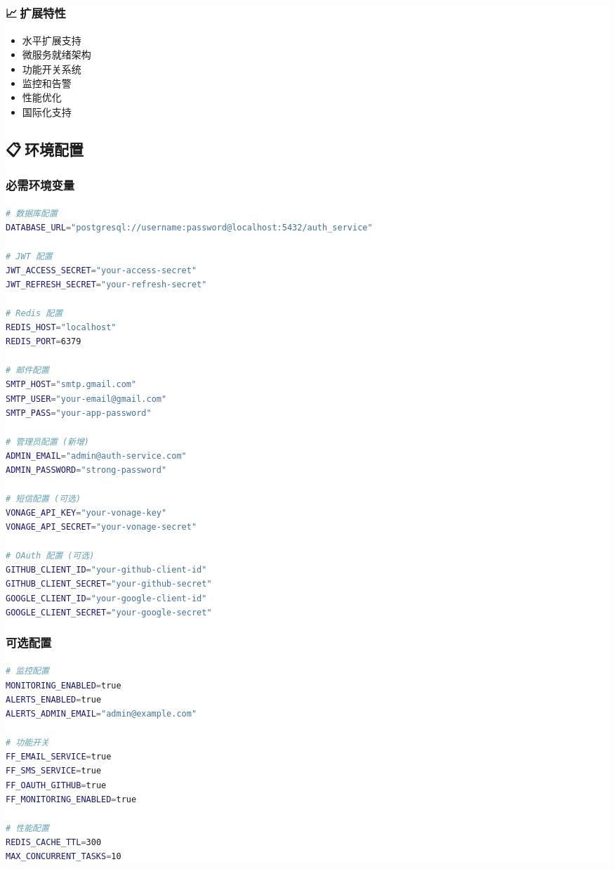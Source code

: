 ### 📈 扩展特性
- 水平扩展支持
- 微服务就绪架构
- 功能开关系统
- 监控和告警
- 性能优化
- 国际化支持

## 📋 环境配置

### 必需环境变量

```bash
# 数据库配置
DATABASE_URL="postgresql://username:password@localhost:5432/auth_service"

# JWT 配置
JWT_ACCESS_SECRET="your-access-secret"
JWT_REFRESH_SECRET="your-refresh-secret"

# Redis 配置
REDIS_HOST="localhost"
REDIS_PORT=6379

# 邮件配置
SMTP_HOST="smtp.gmail.com"
SMTP_USER="your-email@gmail.com"
SMTP_PASS="your-app-password"

# 管理员配置 (新增)
ADMIN_EMAIL="admin@auth-service.com"
ADMIN_PASSWORD="strong-password"

# 短信配置 (可选)
VONAGE_API_KEY="your-vonage-key"
VONAGE_API_SECRET="your-vonage-secret"

# OAuth 配置 (可选)
GITHUB_CLIENT_ID="your-github-client-id"
GITHUB_CLIENT_SECRET="your-github-secret"
GOOGLE_CLIENT_ID="your-google-client-id"
GOOGLE_CLIENT_SECRET="your-google-secret"
```

### 可选配置

```bash
# 监控配置
MONITORING_ENABLED=true
ALERTS_ENABLED=true
ALERTS_ADMIN_EMAIL="admin@example.com"

# 功能开关
FF_EMAIL_SERVICE=true
FF_SMS_SERVICE=true
FF_OAUTH_GITHUB=true
FF_MONITORING_ENABLED=true

# 性能配置
REDIS_CACHE_TTL=300
MAX_CONCURRENT_TASKS=10
```
